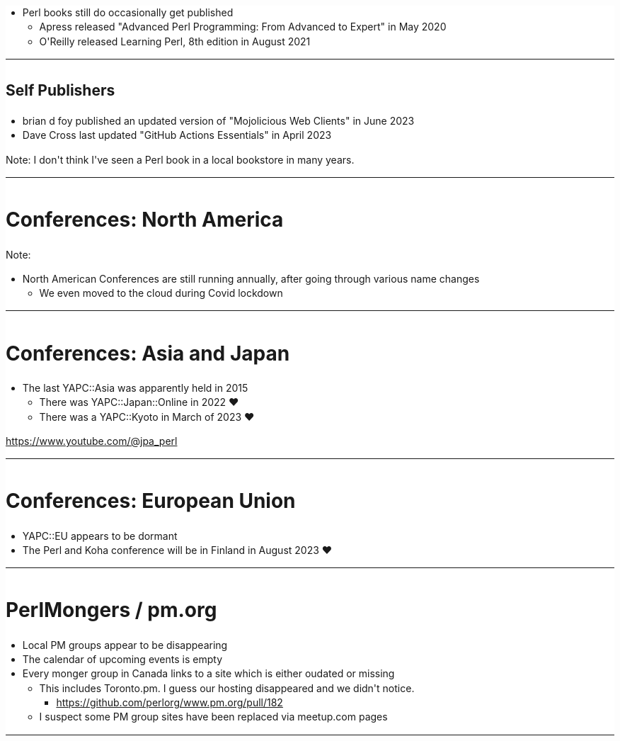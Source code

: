 * Perl books still do occasionally get published
  * Apress released "Advanced Perl Programming: From Advanced to Expert" in May 2020
  * O'Reilly released Learning Perl, 8th edition in August 2021

---

## Self Publishers

* brian d foy published an updated version of "Mojolicious Web Clients" in June 2023
* Dave Cross last updated "GitHub Actions Essentials" in April 2023

Note:
I don't think I've seen a Perl book in a local bookstore in many years. 

---

# Conferences: North America

Note:
* North American Conferences are still running annually, after going through various name changes
  * We even moved to the cloud during Covid lockdown

---

# Conferences: Asia and Japan

* The last YAPC::Asia was apparently held in 2015
  * There was YAPC::Japan::Online in 2022 ❤️
  * There was a YAPC::Kyoto in March of 2023 ❤️

https://www.youtube.com/@jpa_perl

---

# Conferences: European Union

* YAPC::EU appears to be dormant
* The Perl and Koha conference will be in Finland in August 2023 ❤️

---

# PerlMongers / pm.org

* Local PM groups appear to be disappearing
* The calendar of upcoming events is empty
* Every monger group in Canada links to a site which is either oudated or missing
  * This includes Toronto.pm. I guess our hosting disappeared and we didn't notice.
    * https://github.com/perlorg/www.pm.org/pull/182
  * I suspect some PM group sites have been replaced via meetup.com pages


---